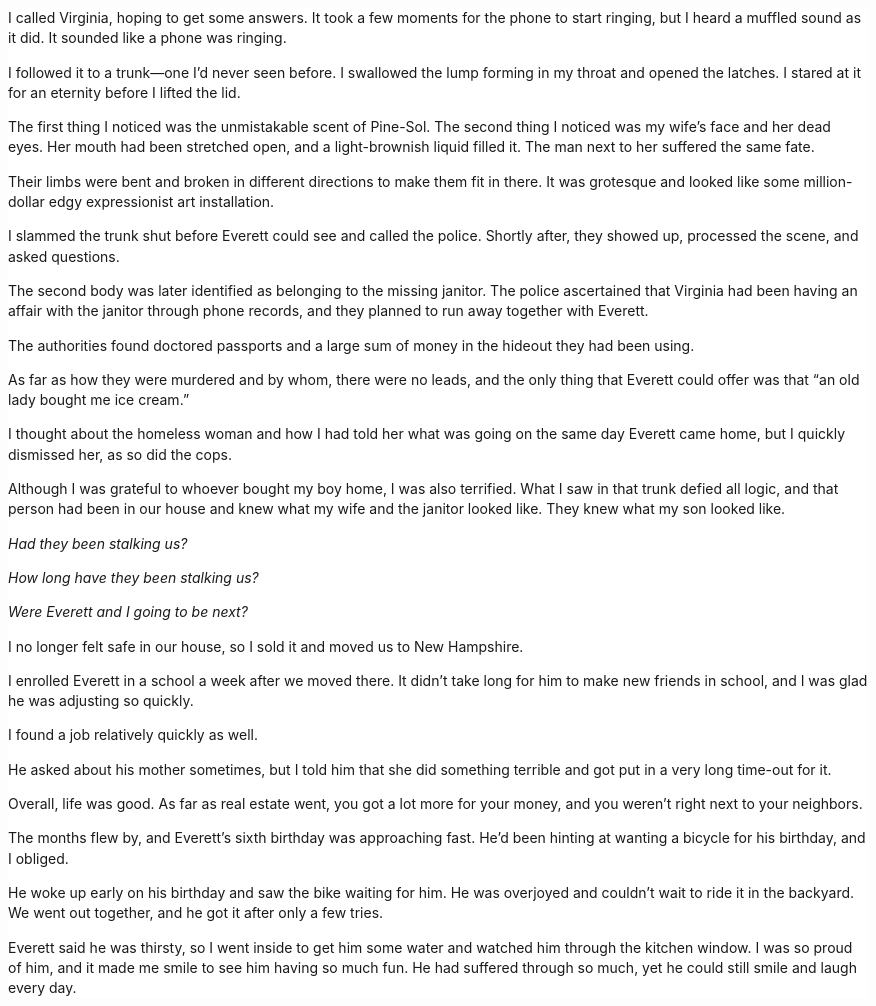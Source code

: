 I called Virginia, hoping to get some answers. It took a few moments for the phone to start ringing, but I heard a muffled sound as it did. It sounded like a phone was ringing. 

I followed it to a trunk—one I’d never seen before. I swallowed the lump forming in my throat and opened the latches. I stared at it for an eternity before I lifted the lid.

The first thing I noticed was the unmistakable scent of Pine-Sol. The second thing I noticed was my wife’s face and her dead eyes. Her mouth had been stretched open, and a light-brownish liquid filled it. The man next to her suffered the same fate.

Their limbs were bent and broken in different directions to make them fit in there. It was grotesque and looked like some million-dollar edgy expressionist art installation.

I slammed the trunk shut before Everett could see and called the police. Shortly after, they showed up, processed the scene, and asked questions.

The second body was later identified as belonging to the missing janitor. The police ascertained that Virginia had been having an affair with the janitor through phone records, and they planned to run away together with Everett.

The authorities found doctored passports and a large sum of money in the hideout they had been using.

As far as how they were murdered and by whom, there were no leads, and the only thing that Everett could offer was that “an old lady bought me ice cream.”

I thought about the homeless woman and how I had told her what was going on the same day Everett came home, but I quickly dismissed her, as so did the cops.

Although I was grateful to whoever bought my boy home, I was also terrified. What I saw in that trunk defied all logic, and that person had been in our house and knew what my wife and the janitor looked like. They knew what my son looked like.

*Had they been stalking us?*

*How long have they been stalking us?*

*Were Everett and I going to be next?*

I no longer felt safe in our house, so I sold it and moved us to New Hampshire.

I enrolled Everett in a school a week after we moved there. It didn’t take long for him to make new friends in school, and I was glad he was adjusting so quickly.

I found a job relatively quickly as well.

He asked about his mother sometimes, but I told him that she did something terrible and got put in a very long time-out for it.

Overall, life was good. As far as real estate went, you got a lot more for your money, and you weren’t right next to your neighbors.

The months flew by, and Everett’s sixth birthday was approaching fast. He’d been hinting at wanting a bicycle for his birthday, and I obliged.

He woke up early on his birthday and saw the bike waiting for him. He was overjoyed and couldn’t wait to ride it in the backyard. We went out together, and he got it after only a few tries.

Everett said he was thirsty, so I went inside to get him some water and watched him through the kitchen window. I was so proud of him, and it made me smile to see him having so much fun. He had suffered through so much, yet he could still smile and laugh every day.
